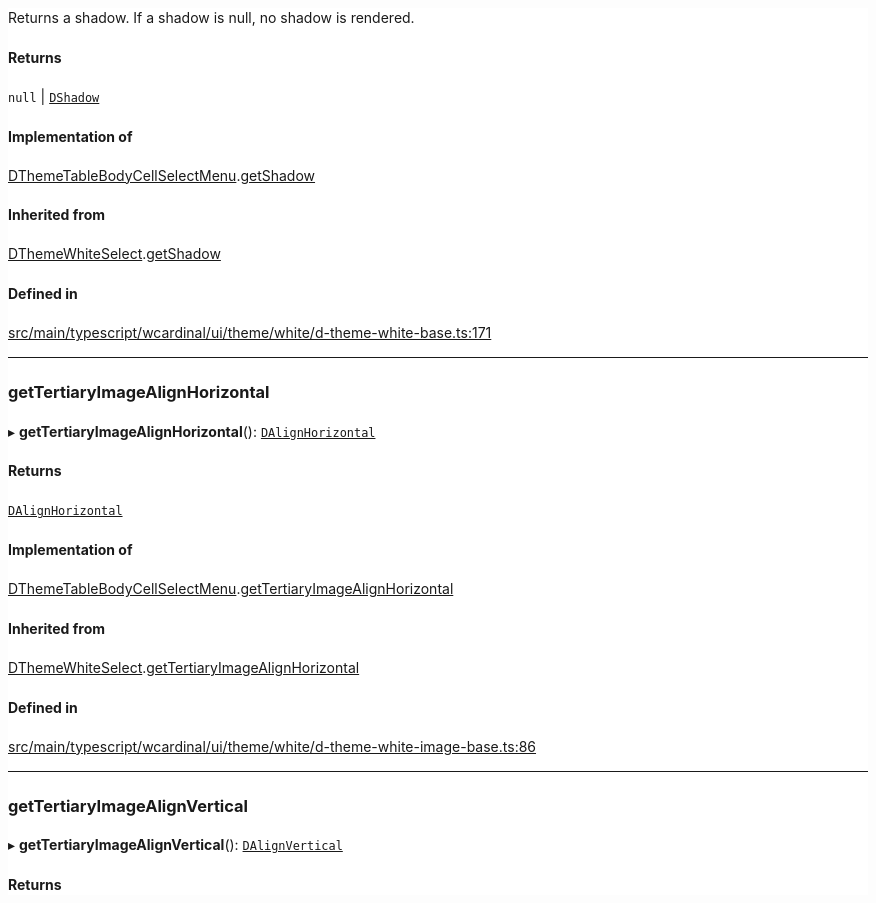Returns a shadow.
If a shadow is null, no shadow is rendered.

#### Returns

``null`` \| [`DShadow`](../interfaces/DShadow.md)

#### Implementation of

[DThemeTableBodyCellSelectMenu](../interfaces/DThemeTableBodyCellSelectMenu.md).[getShadow](../interfaces/DThemeTableBodyCellSelectMenu.md#getshadow)

#### Inherited from

[DThemeWhiteSelect](DThemeWhiteSelect.md).[getShadow](DThemeWhiteSelect.md#getshadow)

#### Defined in

[src/main/typescript/wcardinal/ui/theme/white/d-theme-white-base.ts:171](https://github.com/winter-cardinal/winter-cardinal-ui/blob/v0.442.0/src/main/typescript/wcardinal/ui/theme/white/d-theme-white-base.ts#L171)

___

### getTertiaryImageAlignHorizontal

▸ **getTertiaryImageAlignHorizontal**(): [`DAlignHorizontal`](../index.md#dalignhorizontal)

#### Returns

[`DAlignHorizontal`](../index.md#dalignhorizontal)

#### Implementation of

[DThemeTableBodyCellSelectMenu](../interfaces/DThemeTableBodyCellSelectMenu.md).[getTertiaryImageAlignHorizontal](../interfaces/DThemeTableBodyCellSelectMenu.md#gettertiaryimagealignhorizontal)

#### Inherited from

[DThemeWhiteSelect](DThemeWhiteSelect.md).[getTertiaryImageAlignHorizontal](DThemeWhiteSelect.md#gettertiaryimagealignhorizontal)

#### Defined in

[src/main/typescript/wcardinal/ui/theme/white/d-theme-white-image-base.ts:86](https://github.com/winter-cardinal/winter-cardinal-ui/blob/v0.442.0/src/main/typescript/wcardinal/ui/theme/white/d-theme-white-image-base.ts#L86)

___

### getTertiaryImageAlignVertical

▸ **getTertiaryImageAlignVertical**(): [`DAlignVertical`](../index.md#dalignvertical)

#### Returns
